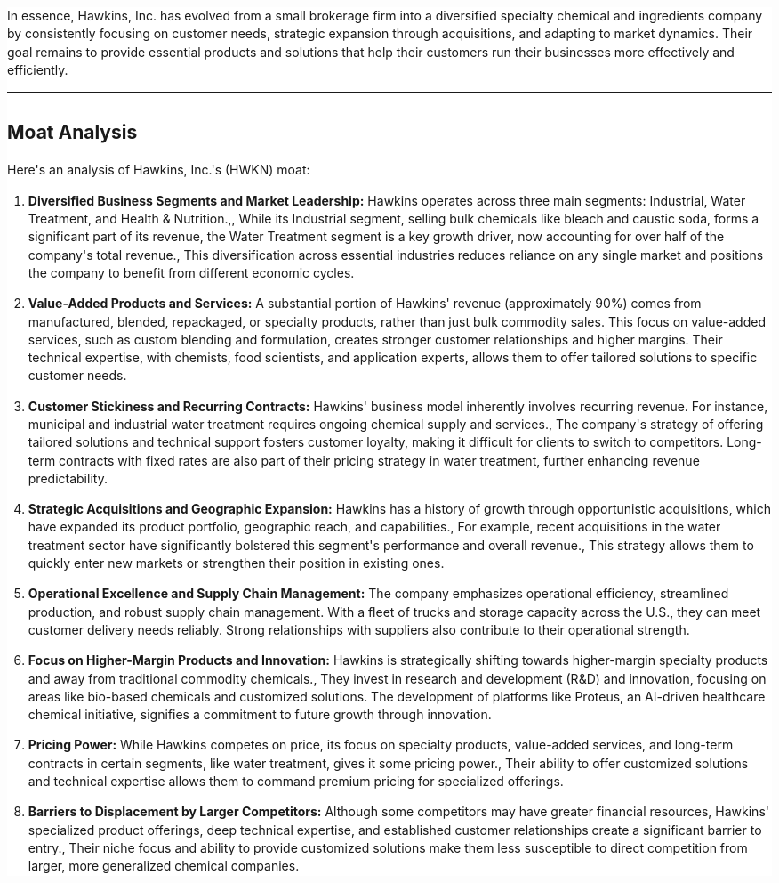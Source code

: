 In essence, Hawkins, Inc. has evolved from a small brokerage firm into a diversified specialty chemical and ingredients company by consistently focusing on customer needs, strategic expansion through acquisitions, and adapting to market dynamics. Their goal remains to provide essential products and solutions that help their customers run their businesses more effectively and efficiently.

---

## Moat Analysis

Here's an analysis of Hawkins, Inc.'s (HWKN) moat:

1.  **Diversified Business Segments and Market Leadership:** Hawkins operates across three main segments: Industrial, Water Treatment, and Health & Nutrition.,, While its Industrial segment, selling bulk chemicals like bleach and caustic soda, forms a significant part of its revenue, the Water Treatment segment is a key growth driver, now accounting for over half of the company's total revenue., This diversification across essential industries reduces reliance on any single market and positions the company to benefit from different economic cycles.

2.  **Value-Added Products and Services:** A substantial portion of Hawkins' revenue (approximately 90%) comes from manufactured, blended, repackaged, or specialty products, rather than just bulk commodity sales. This focus on value-added services, such as custom blending and formulation, creates stronger customer relationships and higher margins. Their technical expertise, with chemists, food scientists, and application experts, allows them to offer tailored solutions to specific customer needs.

3.  **Customer Stickiness and Recurring Contracts:** Hawkins' business model inherently involves recurring revenue. For instance, municipal and industrial water treatment requires ongoing chemical supply and services., The company's strategy of offering tailored solutions and technical support fosters customer loyalty, making it difficult for clients to switch to competitors. Long-term contracts with fixed rates are also part of their pricing strategy in water treatment, further enhancing revenue predictability.

4.  **Strategic Acquisitions and Geographic Expansion:** Hawkins has a history of growth through opportunistic acquisitions, which have expanded its product portfolio, geographic reach, and capabilities., For example, recent acquisitions in the water treatment sector have significantly bolstered this segment's performance and overall revenue., This strategy allows them to quickly enter new markets or strengthen their position in existing ones.

5.  **Operational Excellence and Supply Chain Management:** The company emphasizes operational efficiency, streamlined production, and robust supply chain management. With a fleet of trucks and storage capacity across the U.S., they can meet customer delivery needs reliably. Strong relationships with suppliers also contribute to their operational strength.

6.  **Focus on Higher-Margin Products and Innovation:** Hawkins is strategically shifting towards higher-margin specialty products and away from traditional commodity chemicals., They invest in research and development (R&D) and innovation, focusing on areas like bio-based chemicals and customized solutions. The development of platforms like Proteus, an AI-driven healthcare chemical initiative, signifies a commitment to future growth through innovation.

7.  **Pricing Power:** While Hawkins competes on price, its focus on specialty products, value-added services, and long-term contracts in certain segments, like water treatment, gives it some pricing power., Their ability to offer customized solutions and technical expertise allows them to command premium pricing for specialized offerings.

8.  **Barriers to Displacement by Larger Competitors:** Although some competitors may have greater financial resources, Hawkins' specialized product offerings, deep technical expertise, and established customer relationships create a significant barrier to entry., Their niche focus and ability to provide customized solutions make them less susceptible to direct competition from larger, more generalized chemical companies.
